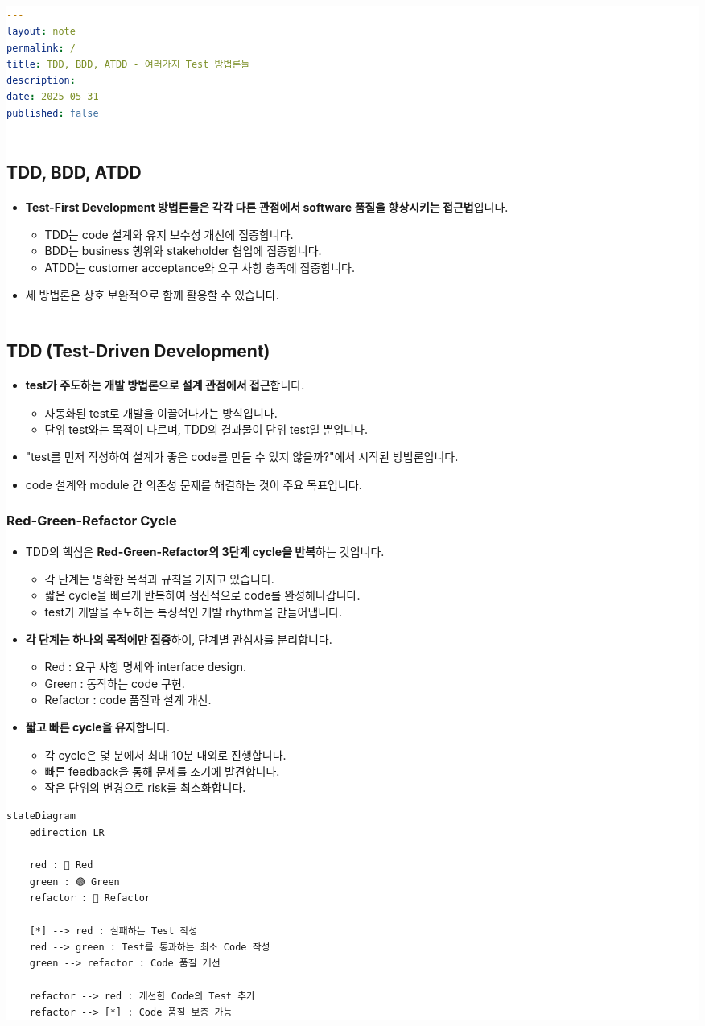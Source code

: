 ```yaml
---
layout: note
permalink: /
title: TDD, BDD, ATDD - 여러가지 Test 방법론들
description: 
date: 2025-05-31
published: false
---
```



## TDD, BDD, ATDD

- **Test-First Development 방법론들은 각각 다른 관점에서 software 품질을 향상시키는 접근법**입니다.
    - TDD는 code 설계와 유지 보수성 개선에 집중합니다.
    - BDD는 business 행위와 stakeholder 협업에 집중합니다.
    - ATDD는 customer acceptance와 요구 사항 충족에 집중합니다.

- 세 방법론은 상호 보완적으로 함께 활용할 수 있습니다.


---


## TDD (Test-Driven Development)

- **test가 주도하는 개발 방법론으로 설계 관점에서 접근**합니다.
    - 자동화된 test로 개발을 이끌어나가는 방식입니다.
    - 단위 test와는 목적이 다르며, TDD의 결과물이 단위 test일 뿐입니다.

- "test를 먼저 작성하여 설계가 좋은 code를 만들 수 있지 않을까?"에서 시작된 방법론입니다.
- code 설계와 module 간 의존성 문제를 해결하는 것이 주요 목표입니다.


### Red-Green-Refactor Cycle

- TDD의 핵심은 **Red-Green-Refactor의 3단계 cycle을 반복**하는 것입니다.
    - 각 단계는 명확한 목적과 규칙을 가지고 있습니다.
    - 짧은 cycle을 빠르게 반복하여 점진적으로 code를 완성해나갑니다.
    - test가 개발을 주도하는 특징적인 개발 rhythm을 만들어냅니다.

- **각 단계는 하나의 목적에만 집중**하여, 단계별 관심사를 분리합니다.
    - Red : 요구 사항 명세와 interface design.
    - Green : 동작하는 code 구현.
    - Refactor : code 품질과 설계 개선.

- **짧고 빠른 cycle을 유지**합니다.
    - 각 cycle은 몇 분에서 최대 10분 내외로 진행합니다.
    - 빠른 feedback을 통해 문제를 조기에 발견합니다.
    - 작은 단위의 변경으로 risk를 최소화합니다.

```mermaid
stateDiagram
    edirection LR

    red : 🔴 Red
    green : 🟢 Green
    refactor : 🔵 Refactor

    [*] --> red : 실패하는 Test 작성
    red --> green : Test를 통과하는 최소 Code 작성
    green --> refactor : Code 품질 개선

    refactor --> red : 개선한 Code의 Test 추가
    refactor --> [*] : Code 품질 보증 가능
```
